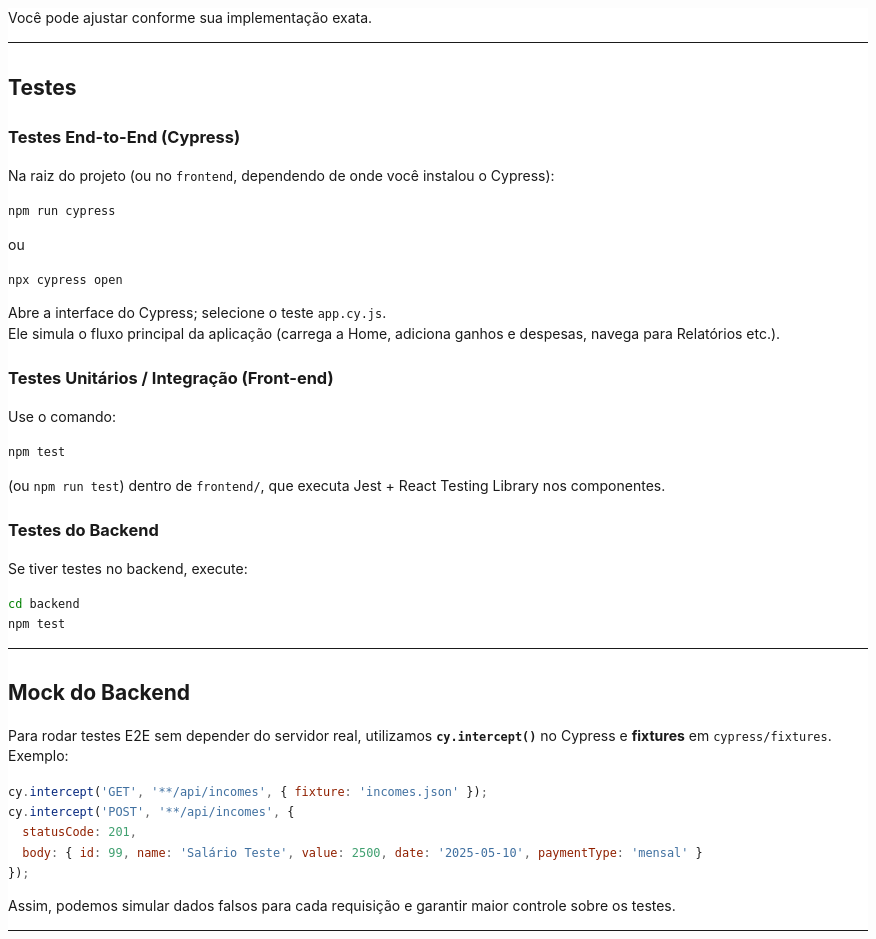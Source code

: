 Você pode ajustar conforme sua implementação exata.

---

## Testes

### Testes End-to-End (Cypress)

Na raiz do projeto (ou no `frontend`, dependendo de onde você instalou o Cypress):

```bash
npm run cypress
```
ou
```bash
npx cypress open
```
Abre a interface do Cypress; selecione o teste `app.cy.js`.  
Ele simula o fluxo principal da aplicação (carrega a Home, adiciona ganhos e despesas, navega para Relatórios etc.).

### Testes Unitários / Integração (Front-end)

Use o comando:

```bash
npm test
```
(ou `npm run test`) dentro de `frontend/`, que executa Jest + React Testing Library nos componentes.

### Testes do Backend

Se tiver testes no backend, execute:

```bash
cd backend
npm test
```

---

## Mock do Backend

Para rodar testes E2E sem depender do servidor real, utilizamos **`cy.intercept()`** no Cypress e **fixtures** em `cypress/fixtures`. Exemplo:

```js
cy.intercept('GET', '**/api/incomes', { fixture: 'incomes.json' });
cy.intercept('POST', '**/api/incomes', {
  statusCode: 201,
  body: { id: 99, name: 'Salário Teste', value: 2500, date: '2025-05-10', paymentType: 'mensal' }
});
```

Assim, podemos simular dados falsos para cada requisição e garantir maior controle sobre os testes.

---